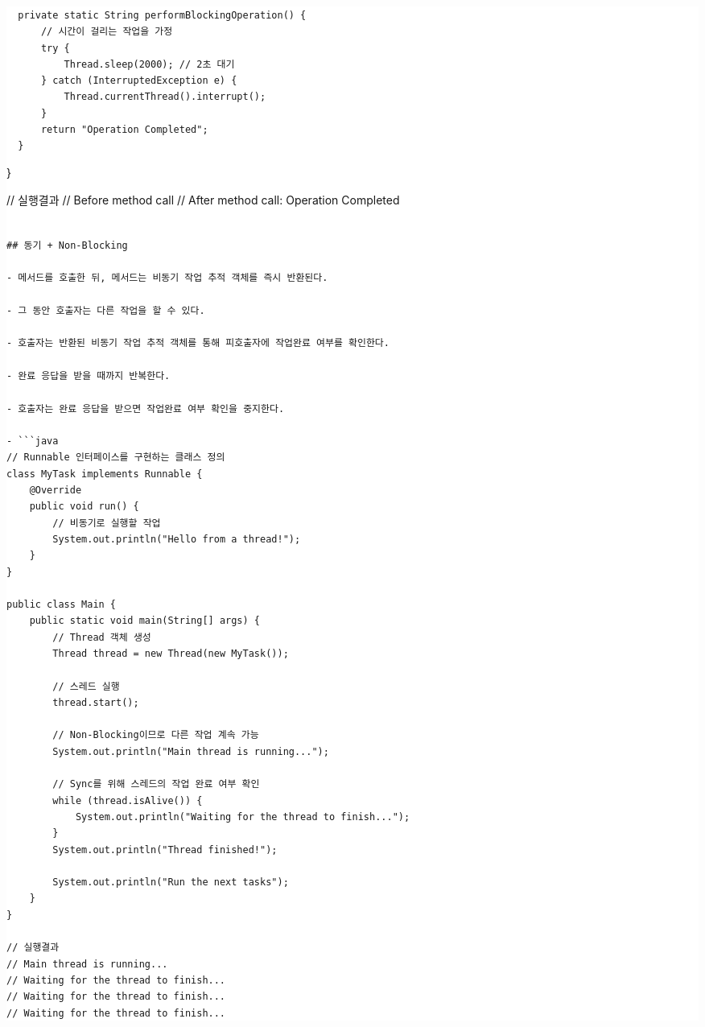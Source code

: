       private static String performBlockingOperation() {
          // 시간이 걸리는 작업을 가정
          try {
              Thread.sleep(2000); // 2초 대기
          } catch (InterruptedException e) {
              Thread.currentThread().interrupt();
          }
          return "Operation Completed";
      }
  }

  // 실행결과
  // Before method call
  // After method call: Operation Completed
  ```

## 동기 + Non-Blocking

- 메서드를 호출한 뒤, 메서드는 비동기 작업 추적 객체를 즉시 반환된다.

- 그 동안 호출자는 다른 작업을 할 수 있다.

- 호출자는 반환된 비동기 작업 추적 객체를 통해 피호출자에 작업완료 여부를 확인한다.

- 완료 응답을 받을 때까지 반복한다.

- 호출자는 완료 응답을 받으면 작업완료 여부 확인을 중지한다.

- ```java
  // Runnable 인터페이스를 구현하는 클래스 정의
  class MyTask implements Runnable {
      @Override
      public void run() {
          // 비동기로 실행할 작업
          System.out.println("Hello from a thread!");
      }
  }

  public class Main {
      public static void main(String[] args) {
          // Thread 객체 생성
          Thread thread = new Thread(new MyTask());

          // 스레드 실행
          thread.start();

          // Non-Blocking이므로 다른 작업 계속 가능
          System.out.println("Main thread is running...");

          // Sync를 위해 스레드의 작업 완료 여부 확인
          while (thread.isAlive()) {
              System.out.println("Waiting for the thread to finish...");
          }
          System.out.println("Thread finished!");

          System.out.println("Run the next tasks");
      }
  }

  // 실행결과
  // Main thread is running...
  // Waiting for the thread to finish...
  // Waiting for the thread to finish...
  // Waiting for the thread to finish...
  ```